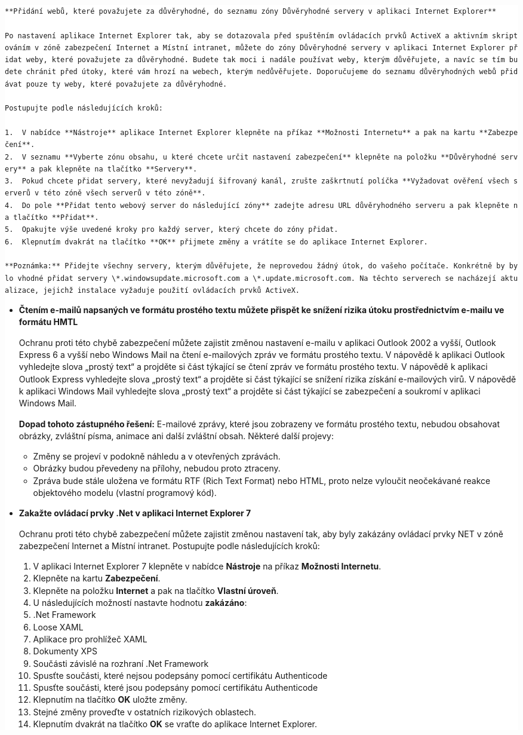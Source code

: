     **Přidání webů, které považujete za důvěryhodné, do seznamu zóny Důvěryhodné servery v aplikaci Internet Explorer**

    Po nastavení aplikace Internet Explorer tak, aby se dotazovala před spuštěním ovládacích prvků ActiveX a aktivním skriptováním v zóně zabezpečení Internet a Místní intranet, můžete do zóny Důvěryhodné servery v aplikaci Internet Explorer přidat weby, které považujete za důvěryhodné. Budete tak moci i nadále používat weby, kterým důvěřujete, a navíc se tím budete chránit před útoky, které vám hrozí na webech, kterým nedůvěřujete. Doporučujeme do seznamu důvěryhodných webů přidávat pouze ty weby, které považujete za důvěryhodné.

    Postupujte podle následujících kroků:

    1.  V nabídce **Nástroje** aplikace Internet Explorer klepněte na příkaz **Možnosti Internetu** a pak na kartu **Zabezpečení**.
    2.  V seznamu **Vyberte zónu obsahu, u které chcete určit nastavení zabezpečení** klepněte na položku **Důvěryhodné servery** a pak klepněte na tlačítko **Servery**.
    3.  Pokud chcete přidat servery, které nevyžadují šifrovaný kanál, zrušte zaškrtnutí políčka **Vyžadovat ověření všech serverů v této zóně všech serverů v této zóně**.
    4.  Do pole **Přidat tento webový server do následující zóny** zadejte adresu URL důvěryhodného serveru a pak klepněte na tlačítko **Přidat**.
    5.  Opakujte výše uvedené kroky pro každý server, který chcete do zóny přidat.
    6.  Klepnutím dvakrát na tlačítko **OK** přijmete změny a vrátíte se do aplikace Internet Explorer.

    **Poznámka:** Přidejte všechny servery, kterým důvěřujete, že neprovedou žádný útok, do vašeho počítače. Konkrétně by bylo vhodné přidat servery \*.windowsupdate.microsoft.com a \*.update.microsoft.com. Na těchto serverech se nacházejí aktualizace, jejichž instalace vyžaduje použití ovládacích prvků ActiveX.

-   **Čtením e-mailů napsaných ve formátu prostého textu můžete přispět ke snížení rizika útoku prostřednictvím e-mailu ve formátu HMTL**

    Ochranu proti této chybě zabezpečení můžete zajistit změnou nastavení e-mailu v aplikaci Outlook 2002 a vyšší, Outlook Express 6 a vyšší nebo Windows Mail na čtení e-mailových zpráv ve formátu prostého textu. V nápovědě k aplikaci Outlook vyhledejte slova „prostý text“ a projděte si část týkající se čtení zpráv ve formátu prostého textu. V nápovědě k aplikaci Outlook Express vyhledejte slova „prostý text“ a projděte si část týkající se snížení rizika získání e-mailových virů. V nápovědě k aplikaci Windows Mail vyhledejte slova „prostý text“ a projděte si část týkající se zabezpečení a soukromí v aplikaci Windows Mail.

    **Dopad tohoto zástupného řešení:** E-mailové zprávy, které jsou zobrazeny ve formátu prostého textu, nebudou obsahovat obrázky, zvláštní písma, animace ani další zvláštní obsah. Některé další projevy:

    -   Změny se projeví v podokně náhledu a v otevřených zprávách.
    -   Obrázky budou převedeny na přílohy, nebudou proto ztraceny.
    -   Zpráva bude stále uložena ve formátu RTF (Rich Text Format) nebo HTML, proto nelze vyloučit neočekávané reakce objektového modelu (vlastní programový kód).

-   **Zakažte ovládací prvky .Net v aplikaci Internet Explorer 7**

    Ochranu proti této chybě zabezpečení můžete zajistit změnou nastavení tak, aby byly zakázány ovládací prvky NET v zóně zabezpečení Internet a Místní intranet. Postupujte podle následujících kroků:

    1.  V aplikaci Internet Explorer 7 klepněte v nabídce **Nástroje** na příkaz **Možnosti Internetu**.
    2.  Klepněte na kartu **Zabezpečení**.
    3.  Klepněte na položku **Internet** a pak na tlačítko **Vlastní úroveň**.
    4.  U následujících možností nastavte hodnotu **zakázáno**:
    5.  .Net Framework
    6.  Loose XAML
    7.  Aplikace pro prohlížeč XAML
    8.  Dokumenty XPS
    9.  Součásti závislé na rozhraní .Net Framework
    10. Spusťte součásti, které nejsou podepsány pomocí certifikátu Authenticode
    11. Spusťte součásti, které jsou podepsány pomocí certifikátu Authenticode
    12. Klepnutím na tlačítko **OK** uložte změny.
    13. Stejné změny proveďte v ostatních rizikových oblastech.
    14. Klepnutím dvakrát na tlačítko **OK** se vraťte do aplikace Internet Explorer.
